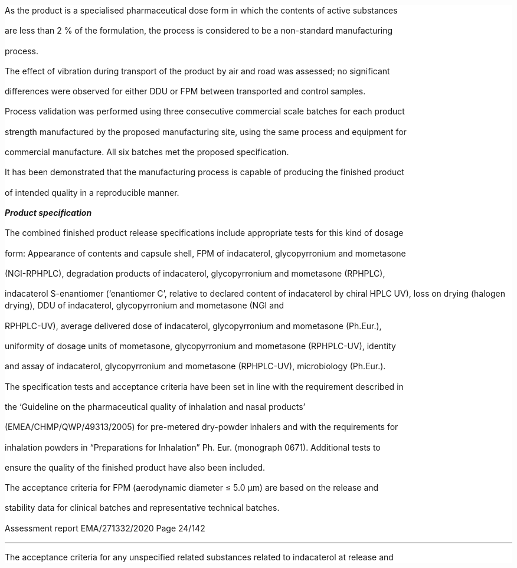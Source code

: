 As the product is a specialised pharmaceutical dose form in which the contents of active substances

are less than 2 % of the formulation, the process is considered to be a non-standard manufacturing

process.

The effect of vibration during transport of the product by air and road was assessed; no significant

differences were observed for either DDU or FPM between transported and control samples.

Process validation was performed using three consecutive commercial scale batches for each product

strength manufactured by the proposed manufacturing site, using the same process and equipment for

commercial manufacture. All six batches met the proposed specification.

It has been demonstrated that the manufacturing process is capable of producing the finished product

of intended quality in a reproducible manner.

***Product specification***

The combined finished product release specifications include appropriate tests for this kind of dosage

form: Appearance of contents and capsule shell, FPM of indacaterol, glycopyrronium and mometasone

(NGI-RPHPLC), degradation products of indacaterol, glycopyrronium and mometasone (RPHPLC),

indacaterol S-enantiomer (‘enantiomer C’, relative to declared content of indacaterol by chiral HPLC
UV), loss on drying (halogen drying), DDU of indacaterol, glycopyrronium and mometasone (NGI and

RPHPLC-UV), average delivered dose of indacaterol, glycopyrronium and mometasone (Ph.Eur.),

uniformity of dosage units of mometasone, glycopyrronium and mometasone (RPHPLC-UV), identity

and assay of indacaterol, glycopyrronium and mometasone (RPHPLC-UV), microbiology (Ph.Eur.).

The specification tests and acceptance criteria have been set in line with the requirement described in

the ‘Guideline on the pharmaceutical quality of inhalation and nasal products’

(EMEA/CHMP/QWP/49313/2005) for pre-metered dry-powder inhalers and with the requirements for

inhalation powders in “Preparations for Inhalation” Ph. Eur. (monograph 0671). Additional tests to

ensure the quality of the finished product have also been included.

The acceptance criteria for FPM (aerodynamic diameter ≤ 5.0 µm) are based on the release and

stability data for clinical batches and representative technical batches.

Assessment report
EMA/271332/2020 Page 24/142


-----

The acceptance criteria for any unspecified related substances related to indacaterol at release and
